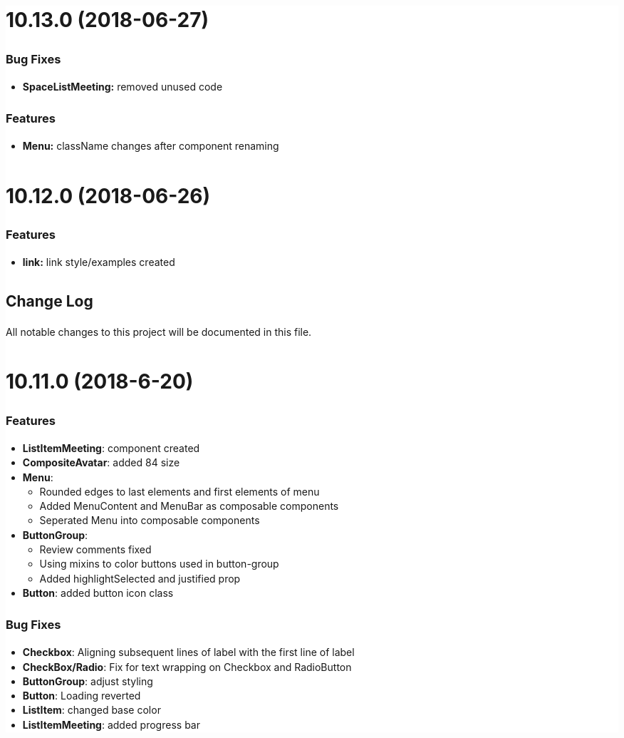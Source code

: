 



# 10.13.0 (2018-06-27)


### Bug Fixes

* **SpaceListMeeting:** removed unused code


### Features

* **Menu:** className changes after component renaming





# 10.12.0 (2018-06-26)


### Features

* **link:** link style/examples created

## Change Log
All notable changes to this project will be documented in this file.





# 10.11.0 (2018-6-20)

### Features

* **ListItemMeeting**: component created
* **CompositeAvatar**: added 84 size
* **Menu**:
  * Rounded edges to last elements and first elements of menu
  * Added MenuContent and MenuBar as composable components
  * Seperated Menu into composable components
* **ButtonGroup**:
  * Review comments fixed
  * Using mixins to color buttons used in button-group
  * Added highlightSelected and justified prop
* **Button**: added button icon class

### Bug Fixes

* **Checkbox**: Aligning subsequent lines of label with the first line of label
* **CheckBox/Radio**: Fix for text wrapping on Checkbox and RadioButton
* **ButtonGroup**: adjust styling
* **Button**: Loading reverted
* **ListItem**: changed base color
* **ListItemMeeting**: added progress bar
